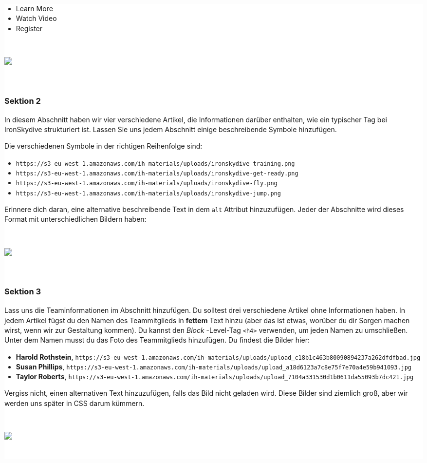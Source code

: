 - Learn More
- Watch Video
- Register

<br>

![](https://s3-eu-west-1.amazonaws.com/ih-materials/uploads/upload_016b92205b14c5a93d86d324547cf86e.png)

<br>

### Sektion 2

In diesem Abschnitt haben wir vier verschiedene Artikel, die Informationen darüber enthalten, wie ein typischer Tag bei IronSkydive strukturiert ist. Lassen Sie uns jedem Abschnitt einige beschreibende Symbole hinzufügen.

Die verschiedenen Symbole in der richtigen Reihenfolge sind:

- `https://s3-eu-west-1.amazonaws.com/ih-materials/uploads/ironskydive-training.png`
- `https://s3-eu-west-1.amazonaws.com/ih-materials/uploads/ironskydive-get-ready.png`
- `https://s3-eu-west-1.amazonaws.com/ih-materials/uploads/ironskydive-fly.png`
- `https://s3-eu-west-1.amazonaws.com/ih-materials/uploads/ironskydive-jump.png`

Erinnere dich daran, eine alternative beschreibende Text in dem `alt` Attribut hinzuzufügen. Jeder der Abschnitte wird dieses Format mit unterschiedlichen Bildern haben:

<br>

![](https://s3-eu-west-1.amazonaws.com/ih-materials/uploads/upload_3aa54eab8bec42f35381b704d5c7b06e.png)

<br>

### Sektion 3

Lass uns die Teaminformationen im Abschnitt hinzufügen. Du solltest drei verschiedene Artikel ohne Informationen haben. In jedem Artikel fügst du den Namen des Teammitglieds in **fettem** Text hinzu (aber das ist etwas, worüber du dir Sorgen machen wirst, wenn wir zur Gestaltung kommen). Du kannst den _Block_ -Level-Tag `<h4>` verwenden, um jeden Namen zu umschließen. Unter dem Namen musst du das Foto des Teammitglieds hinzufügen. Du findest die Bilder hier:

- **Harold Rothstein**, `https://s3-eu-west-1.amazonaws.com/ih-materials/uploads/upload_c18b1c463b80090894237a262dfdfbad.jpg`
- **Susan Phillips**, `https://s3-eu-west-1.amazonaws.com/ih-materials/uploads/upload_a18d6123a7c8e75f7e70a4e59b941093.jpg`
- **Taylor Roberts**, `https://s3-eu-west-1.amazonaws.com/ih-materials/uploads/upload_7104a331530d1b0611da55093b7dc421.jpg`

Vergiss nicht, einen alternativen Text hinzuzufügen, falls das Bild nicht geladen wird. Diese Bilder sind ziemlich groß, aber wir werden uns später in CSS darum kümmern.

<br>

![](https://s3-eu-west-1.amazonaws.com/ih-materials/uploads/upload_845dbf46e21d7bb275bdb5b23ff17aa6.gif)

<br>
